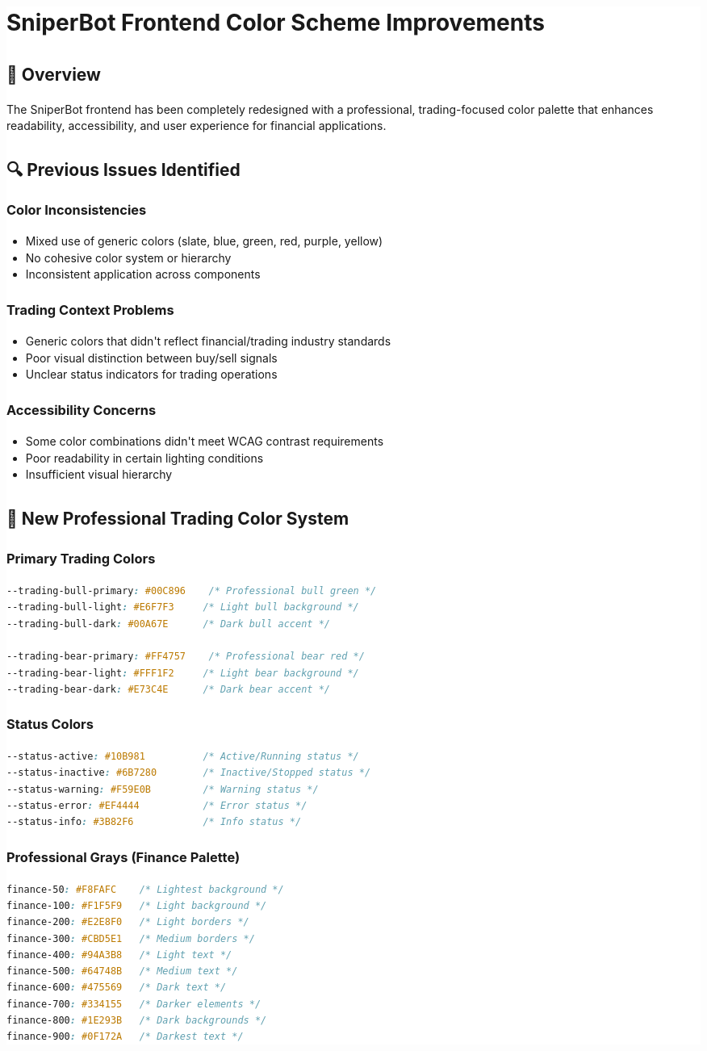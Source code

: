# SniperBot Frontend Color Scheme Improvements

## 🎨 **Overview**

The SniperBot frontend has been completely redesigned with a professional, trading-focused color palette that enhances readability, accessibility, and user experience for financial applications.

## 🔍 **Previous Issues Identified**

### **Color Inconsistencies**
- Mixed use of generic colors (slate, blue, green, red, purple, yellow)
- No cohesive color system or hierarchy
- Inconsistent application across components

### **Trading Context Problems**
- Generic colors that didn't reflect financial/trading industry standards
- Poor visual distinction between buy/sell signals
- Unclear status indicators for trading operations

### **Accessibility Concerns**
- Some color combinations didn't meet WCAG contrast requirements
- Poor readability in certain lighting conditions
- Insufficient visual hierarchy

## 🎯 **New Professional Trading Color System**

### **Primary Trading Colors**
```css
--trading-bull-primary: #00C896    /* Professional bull green */
--trading-bull-light: #E6F7F3     /* Light bull background */
--trading-bull-dark: #00A67E      /* Dark bull accent */

--trading-bear-primary: #FF4757    /* Professional bear red */
--trading-bear-light: #FFF1F2     /* Light bear background */
--trading-bear-dark: #E73C4E      /* Dark bear accent */
```

### **Status Colors**
```css
--status-active: #10B981          /* Active/Running status */
--status-inactive: #6B7280        /* Inactive/Stopped status */
--status-warning: #F59E0B         /* Warning status */
--status-error: #EF4444           /* Error status */
--status-info: #3B82F6            /* Info status */
```

### **Professional Grays (Finance Palette)**
```css
finance-50: #F8FAFC    /* Lightest background */
finance-100: #F1F5F9   /* Light background */
finance-200: #E2E8F0   /* Light borders */
finance-300: #CBD5E1   /* Medium borders */
finance-400: #94A3B8   /* Light text */
finance-500: #64748B   /* Medium text */
finance-600: #475569   /* Dark text */
finance-700: #334155   /* Darker elements */
finance-800: #1E293B   /* Dark backgrounds */
finance-900: #0F172A   /* Darkest text */
```
